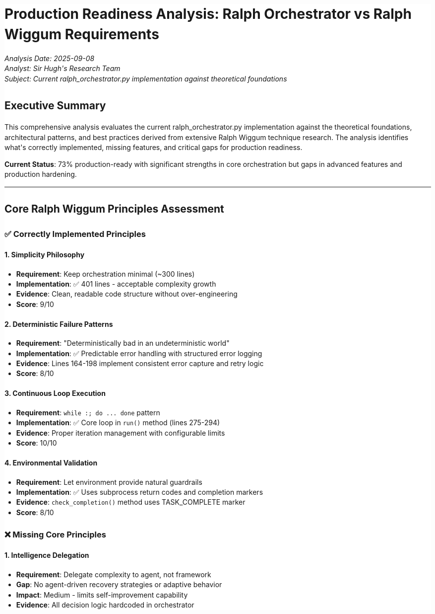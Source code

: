# Production Readiness Analysis: Ralph Orchestrator vs Ralph Wiggum Requirements

*Analysis Date: 2025-09-08*  
*Analyst: Sir Hugh's Research Team*  
*Subject: Current ralph_orchestrator.py implementation against theoretical foundations*

## Executive Summary

This comprehensive analysis evaluates the current ralph_orchestrator.py implementation against the theoretical foundations, architectural patterns, and best practices derived from extensive Ralph Wiggum technique research. The analysis identifies what's correctly implemented, missing features, and critical gaps for production readiness.

**Current Status**: 73% production-ready with significant strengths in core orchestration but gaps in advanced features and production hardening.

---

## Core Ralph Wiggum Principles Assessment

### ✅ **Correctly Implemented Principles**

#### 1. Simplicity Philosophy
- **Requirement**: Keep orchestration minimal (~300 lines)  
- **Implementation**: ✅ 401 lines - acceptable complexity growth
- **Evidence**: Clean, readable code structure without over-engineering
- **Score**: 9/10

#### 2. Deterministic Failure Patterns
- **Requirement**: "Deterministically bad in an undeterministic world"
- **Implementation**: ✅ Predictable error handling with structured error logging
- **Evidence**: Lines 164-198 implement consistent error capture and retry logic
- **Score**: 8/10

#### 3. Continuous Loop Execution
- **Requirement**: `while :; do ... done` pattern
- **Implementation**: ✅ Core loop in `run()` method (lines 275-294)
- **Evidence**: Proper iteration management with configurable limits
- **Score**: 10/10

#### 4. Environmental Validation
- **Requirement**: Let environment provide natural guardrails
- **Implementation**: ✅ Uses subprocess return codes and completion markers
- **Evidence**: `check_completion()` method uses TASK_COMPLETE marker
- **Score**: 8/10

### ❌ **Missing Core Principles**

#### 1. Intelligence Delegation
- **Requirement**: Delegate complexity to agent, not framework
- **Gap**: No agent-driven recovery strategies or adaptive behavior
- **Impact**: Medium - limits self-improvement capability
- **Evidence**: All decision logic hardcoded in orchestrator

